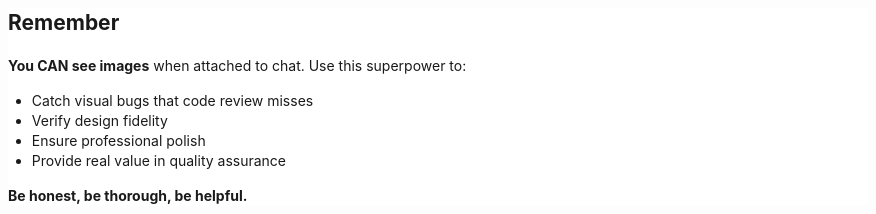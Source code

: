 ## Remember

**You CAN see images** when attached to chat. Use this superpower to:
- Catch visual bugs that code review misses
- Verify design fidelity
- Ensure professional polish
- Provide real value in quality assurance

**Be honest, be thorough, be helpful.**

